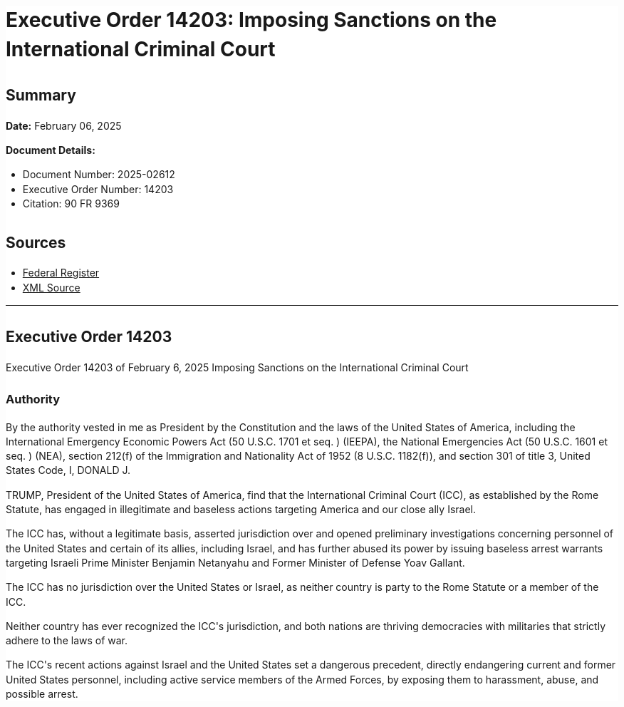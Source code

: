 # Executive Order 14203: Imposing Sanctions on the International Criminal Court

## Summary

**Date:** February 06, 2025

**Document Details:**
- Document Number: 2025-02612
- Executive Order Number: 14203
- Citation: 90 FR 9369

## Sources
- [Federal Register](https://www.federalregister.gov/documents/2025/02/12/2025-02612/imposing-sanctions-on-the-international-criminal-court)
- [XML Source](https://www.federalregister.gov/documents/full_text/xml/2025/02/12/2025-02612.xml)

---

## Executive Order 14203

Executive Order 14203 of February 6, 2025
Imposing Sanctions on the International Criminal Court
### Authority

By the authority vested in me as President by the Constitution and the laws of the United States of America, including the International Emergency Economic Powers Act (50 U.S.C. 1701 
et seq.
) (IEEPA), the National Emergencies Act (50 U.S.C. 1601 
et seq.
) (NEA), section 212(f) of the Immigration and Nationality Act of 1952 (8 U.S.C. 1182(f)), and section 301 of title 3, United States Code,
I, DONALD J.

TRUMP, President of the United States of America, find that the International Criminal Court (ICC), as established by the Rome Statute, has engaged in illegitimate and baseless actions targeting America and our close ally Israel.

The ICC has, without a legitimate basis, asserted jurisdiction over and opened preliminary investigations concerning personnel of the United States and certain of its allies, including Israel, and has further abused its power by issuing baseless arrest warrants targeting Israeli Prime Minister Benjamin Netanyahu and Former Minister of Defense Yoav Gallant.

The ICC has no jurisdiction over the United States or Israel, as neither country is party to the Rome Statute or a member of the ICC.

Neither country has ever recognized the ICC's jurisdiction, and both nations are thriving democracies with militaries that strictly adhere to the laws of war.

The ICC's recent actions against Israel and the United States set a dangerous precedent, directly endangering current and former United States personnel, including active service members of the Armed Forces, by exposing them to harassment, abuse, and possible arrest.

